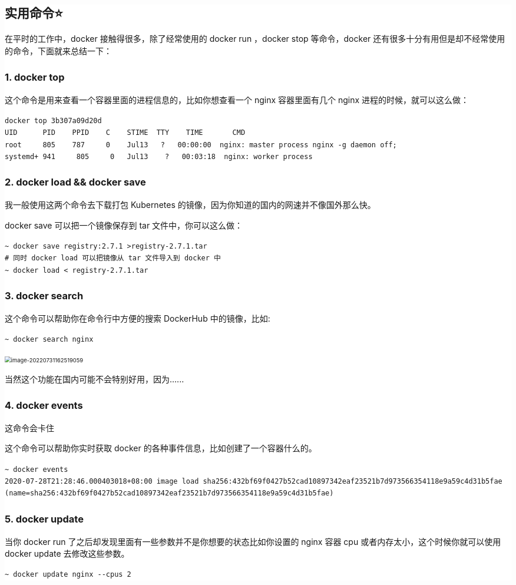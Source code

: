 ## 实用命令⭐

在平时的工作中，docker 接触得很多，除了经常使用的 docker run ，docker stop 等命令，docker 还有很多十分有用但是却不经常使用的命令，下面就来总结一下：

### 1. docker top

这个命令是用来查看一个容器里面的进程信息的，比如你想查看一个 nginx 容器里面有几个 nginx 进程的时候，就可以这么做：

```apl
docker top 3b307a09d20d
UID      PID    PPID    C    STIME  TTY    TIME       CMD
root     805    787     0    Jul13   ?   00:00:00  nginx: master process nginx -g daemon off;
systemd+ 941     805     0   Jul13    ?   00:03:18  nginx: worker process
```

### 2. docker load && docker save

我一般使用这两个命令去下载打包 Kubernetes 的镜像，因为你知道的国内的网速并不像国外那么快。

docker save 可以把一个镜像保存到 tar 文件中，你可以这么做：

```apl
~ docker save registry:2.7.1 >registry-2.7.1.tar
# 同时 docker load 可以把镜像从 tar 文件导入到 docker 中
~ docker load < registry-2.7.1.tar
```

### 3. docker search

这个命令可以帮助你在命令行中方便的搜索 DockerHub 中的镜像，比如:

```apl
~ docker search nginx
```

<img src="https://edu-8673.oss-cn-beijing.aliyuncs.com/img2022.6.30/202207311625245.png" alt="image-20220731162519059" style="zoom:67%;" />

当然这个功能在国内可能不会特别好用，因为......

### 4. docker events

这命令会卡住

这个命令可以帮助你实时获取 docker 的各种事件信息，比如创建了一个容器什么的。

```apl
~ docker events
2020-07-28T21:28:46.000403018+08:00 image load sha256:432bf69f0427b52cad10897342eaf23521b7d973566354118e9a59c4d31b5fae (name=sha256:432bf69f0427b52cad10897342eaf23521b7d973566354118e9a59c4d31b5fae)
```

### 5. docker update

当你 docker run 了之后却发现里面有一些参数并不是你想要的状态比如你设置的 nginx 容器 cpu 或者内存太小，这个时候你就可以使用 docker update 去修改这些参数。

```apl
~ docker update nginx --cpus 2
```
